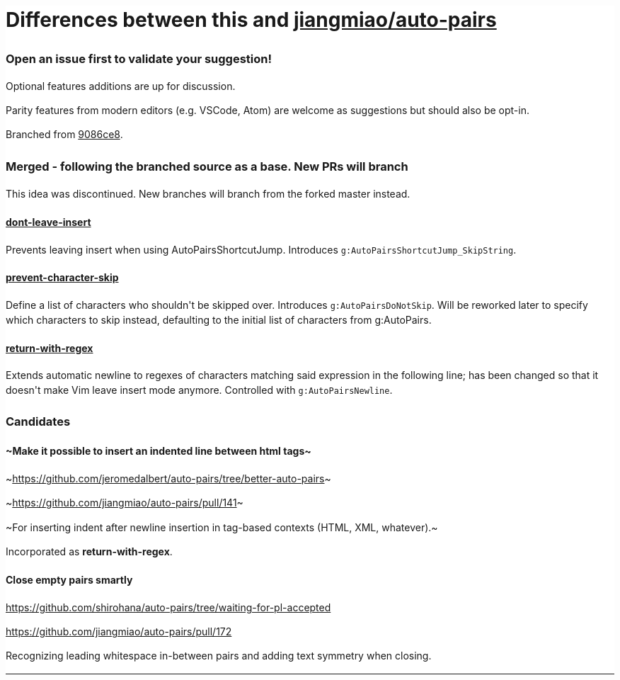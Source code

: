 Differences between this and [jiangmiao/auto-pairs](https://github.com/jiangmiao/auto-pairs)
=========
### Open an issue first to validate your suggestion!
Optional features additions are up for discussion.

Parity features from modern editors (e.g. VSCode, Atom) are welcome as suggestions but should also be opt-in.

Branched from [9086ce8](https://github.com/reaysawa/auto-pairs/commit/9086ce897a616d78baf69ddb07ad557c5ceb1d7c).

### Merged - following the branched source as a base. New PRs will branch
This idea was discontinued. New branches will branch from the forked master instead.

#### [dont-leave-insert](https://github.com/reaysawa/auto-pairs/tree/dont-leave-insert)

Prevents leaving insert when using AutoPairsShortcutJump. Introduces `g:AutoPairsShortcutJump_SkipString`.

#### [prevent-character-skip](https://github.com/reaysawa/auto-pairs/tree/prevent-character-skip)

Define a list of characters who shouldn't be skipped over.  Introduces `g:AutoPairsDoNotSkip`. Will be reworked later to specify which characters to skip instead, defaulting to the initial list of characters from g:AutoPairs.

#### [return-with-regex](https://github.com/reaysawa/auto-pairs/tree/return-with-regex)

Extends automatic newline to regexes of characters matching said expression in the following line; has been changed so that it doesn't make Vim leave insert mode anymore. Controlled with `g:AutoPairsNewline`.

### Candidates
#### ~Make it possible to insert an indented line between html tags~
~https://github.com/jeromedalbert/auto-pairs/tree/better-auto-pairs~

~https://github.com/jiangmiao/auto-pairs/pull/141~

~For inserting indent after newline insertion in tag-based contexts (HTML, XML, whatever).~

Incorporated as **return-with-regex**.

#### Close empty pairs smartly
https://github.com/shirohana/auto-pairs/tree/waiting-for-pl-accepted

https://github.com/jiangmiao/auto-pairs/pull/172

Recognizing leading whitespace in-between pairs and adding text symmetry when closing.

----------
